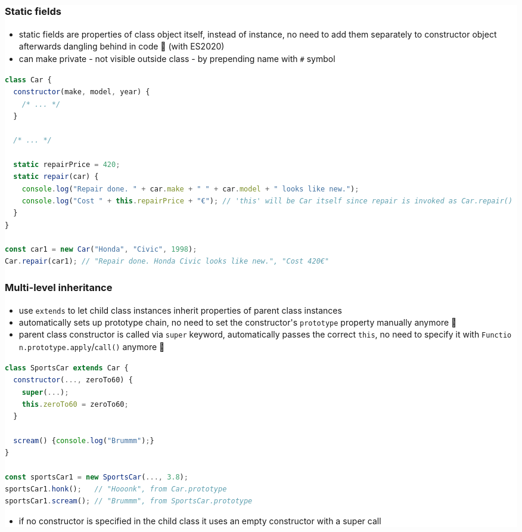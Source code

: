 ```javascript
```

### Static fields

- static fields are properties of class object itself, instead of instance, no need to add them separately to constructor object afterwards dangling behind in code 🎉 (with ES2020)
- can make private - not visible outside class - by prepending name with `#` symbol

```javascript
class Car {
  constructor(make, model, year) {
    /* ... */
  }
  
  /* ... */

  static repairPrice = 420;
  static repair(car) {
    console.log("Repair done. " + car.make + " " + car.model + " looks like new.");
    console.log("Cost " + this.repairPrice + "€"); // 'this' will be Car itself since repair is invoked as Car.repair()
  }
}

const car1 = new Car("Honda", "Civic", 1998);
Car.repair(car1); // "Repair done. Honda Civic looks like new.", "Cost 420€"
```

### Multi-level inheritance

- use `extends` to let child class instances inherit properties of parent class instances
- automatically sets up prototype chain, no need to set the constructor's `prototype` property manually anymore 🎉
- parent class constructor is called via `super` keyword, automatically passes the correct `this`, no need to specify it with `Function.prototype.apply`/`call()` anymore 🎉

```javascript
class SportsCar extends Car {
  constructor(..., zeroTo60) {
    super(...);
    this.zeroTo60 = zeroTo60;
  }
  
  scream() {console.log("Brummm");}
}

const sportsCar1 = new SportsCar(..., 3.8);
sportsCar1.honk();   // "Hooonk", from Car.prototype
sportsCar1.scream(); // "Brummm", from SportsCar.prototype
```

- if no constructor is specified in the child class it uses an empty constructor with a super call
